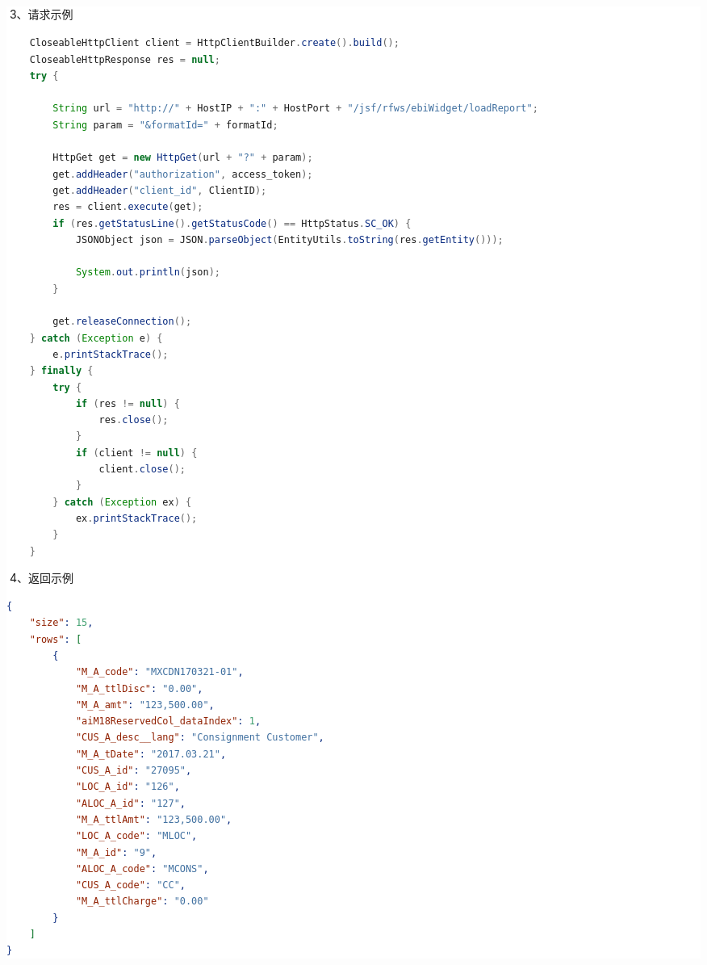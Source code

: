 ​		3、请求示例

```java
	CloseableHttpClient client = HttpClientBuilder.create().build();
	CloseableHttpResponse res = null;
	try {

		String url = "http://" + HostIP + ":" + HostPort + "/jsf/rfws/ebiWidget/loadReport";
		String param = "&formatId=" + formatId;

		HttpGet get = new HttpGet(url + "?" + param);
		get.addHeader("authorization", access_token);
		get.addHeader("client_id", ClientID);
		res = client.execute(get);
		if (res.getStatusLine().getStatusCode() == HttpStatus.SC_OK) {
			JSONObject json = JSON.parseObject(EntityUtils.toString(res.getEntity()));

			System.out.println(json);
		}

		get.releaseConnection();
	} catch (Exception e) {
		e.printStackTrace();
	} finally {
		try {
			if (res != null) {
				res.close();
			}
			if (client != null) {
				client.close();
			}
		} catch (Exception ex) {
			ex.printStackTrace();
		}
	}				
```

​		4、返回示例

```json
{
    "size": 15,
    "rows": [
        {
            "M_A_code": "MXCDN170321-01",
            "M_A_ttlDisc": "0.00",
            "M_A_amt": "123,500.00",
            "aiM18ReservedCol_dataIndex": 1,
            "CUS_A_desc__lang": "Consignment Customer",
            "M_A_tDate": "2017.03.21",
            "CUS_A_id": "27095",
            "LOC_A_id": "126",
            "ALOC_A_id": "127",
            "M_A_ttlAmt": "123,500.00",
            "LOC_A_code": "MLOC",
            "M_A_id": "9",
            "ALOC_A_code": "MCONS",
            "CUS_A_code": "CC",
            "M_A_ttlCharge": "0.00"
        }
    ]
}
```
